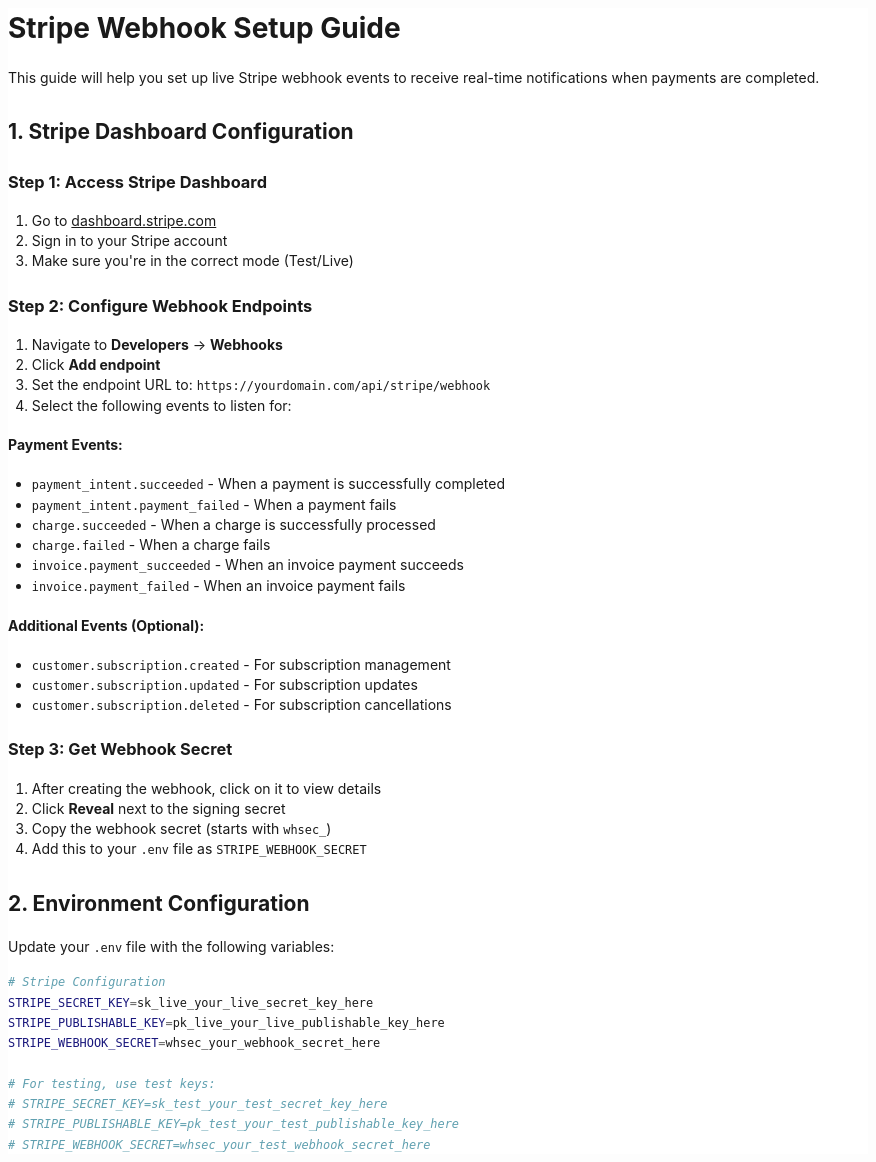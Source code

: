 # Stripe Webhook Setup Guide

This guide will help you set up live Stripe webhook events to receive real-time
notifications when payments are completed.

## 1. Stripe Dashboard Configuration

### Step 1: Access Stripe Dashboard

1. Go to [dashboard.stripe.com](https://dashboard.stripe.com)
2. Sign in to your Stripe account
3. Make sure you're in the correct mode (Test/Live)

### Step 2: Configure Webhook Endpoints

1. Navigate to **Developers** → **Webhooks**
2. Click **Add endpoint**
3. Set the endpoint URL to: `https://yourdomain.com/api/stripe/webhook`
4. Select the following events to listen for:

#### Payment Events:

- `payment_intent.succeeded` - When a payment is successfully completed
- `payment_intent.payment_failed` - When a payment fails
- `charge.succeeded` - When a charge is successfully processed
- `charge.failed` - When a charge fails
- `invoice.payment_succeeded` - When an invoice payment succeeds
- `invoice.payment_failed` - When an invoice payment fails

#### Additional Events (Optional):

- `customer.subscription.created` - For subscription management
- `customer.subscription.updated` - For subscription updates
- `customer.subscription.deleted` - For subscription cancellations

### Step 3: Get Webhook Secret

1. After creating the webhook, click on it to view details
2. Click **Reveal** next to the signing secret
3. Copy the webhook secret (starts with `whsec_`)
4. Add this to your `.env` file as `STRIPE_WEBHOOK_SECRET`

## 2. Environment Configuration

Update your `.env` file with the following variables:

```bash
# Stripe Configuration
STRIPE_SECRET_KEY=sk_live_your_live_secret_key_here
STRIPE_PUBLISHABLE_KEY=pk_live_your_live_publishable_key_here
STRIPE_WEBHOOK_SECRET=whsec_your_webhook_secret_here

# For testing, use test keys:
# STRIPE_SECRET_KEY=sk_test_your_test_secret_key_here
# STRIPE_PUBLISHABLE_KEY=pk_test_your_test_publishable_key_here
# STRIPE_WEBHOOK_SECRET=whsec_your_test_webhook_secret_here
```
